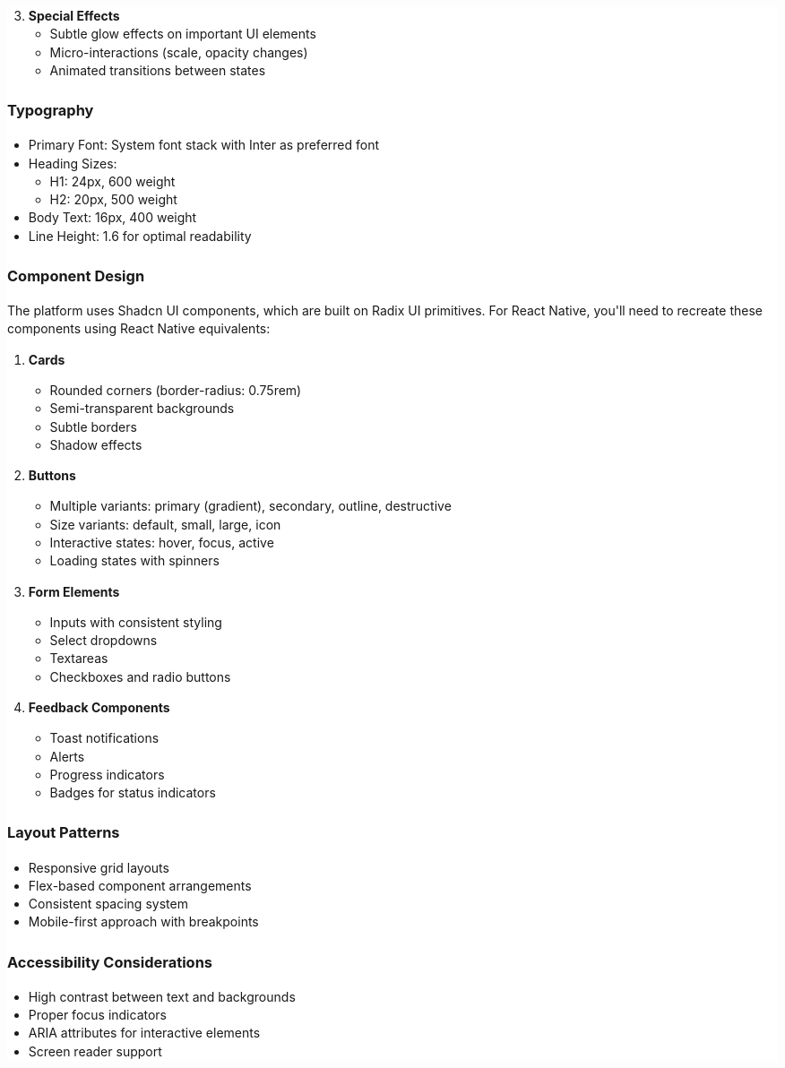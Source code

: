 3. **Special Effects**
   - Subtle glow effects on important UI elements
   - Micro-interactions (scale, opacity changes)
   - Animated transitions between states

### Typography

- Primary Font: System font stack with Inter as preferred font
- Heading Sizes:
  - H1: 24px, 600 weight
  - H2: 20px, 500 weight
- Body Text: 16px, 400 weight
- Line Height: 1.6 for optimal readability

### Component Design

The platform uses Shadcn UI components, which are built on Radix UI primitives. For React Native, you'll need to recreate these components using React Native equivalents:

1. **Cards**
   - Rounded corners (border-radius: 0.75rem)
   - Semi-transparent backgrounds
   - Subtle borders
   - Shadow effects

2. **Buttons**
   - Multiple variants: primary (gradient), secondary, outline, destructive
   - Size variants: default, small, large, icon
   - Interactive states: hover, focus, active
   - Loading states with spinners

3. **Form Elements**
   - Inputs with consistent styling
   - Select dropdowns
   - Textareas
   - Checkboxes and radio buttons

4. **Feedback Components**
   - Toast notifications
   - Alerts
   - Progress indicators
   - Badges for status indicators

### Layout Patterns

- Responsive grid layouts
- Flex-based component arrangements
- Consistent spacing system
- Mobile-first approach with breakpoints

### Accessibility Considerations

- High contrast between text and backgrounds
- Proper focus indicators
- ARIA attributes for interactive elements
- Screen reader support

